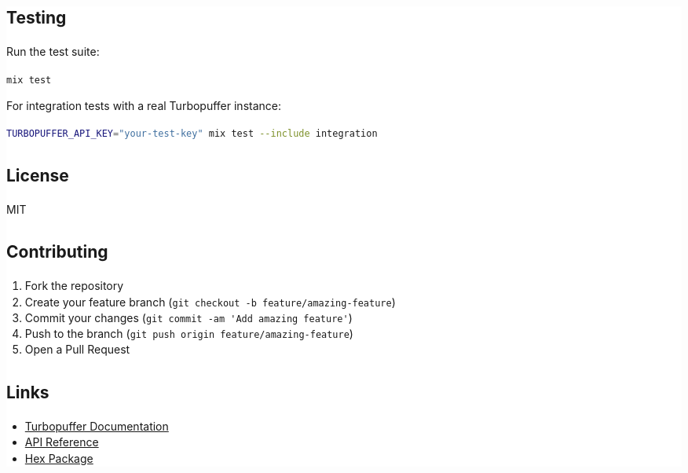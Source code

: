 ## Testing

Run the test suite:

```bash
mix test
```

For integration tests with a real Turbopuffer instance:

```bash
TURBOPUFFER_API_KEY="your-test-key" mix test --include integration
```

## License

MIT

## Contributing

1. Fork the repository
2. Create your feature branch (`git checkout -b feature/amazing-feature`)
3. Commit your changes (`git commit -am 'Add amazing feature'`)
4. Push to the branch (`git push origin feature/amazing-feature`)
5. Open a Pull Request

## Links

- [Turbopuffer Documentation](https://turbopuffer.com/docs)
- [API Reference](https://turbopuffer.com/docs/reference)
- [Hex Package](https://hex.pm/packages/turbopuffer)
